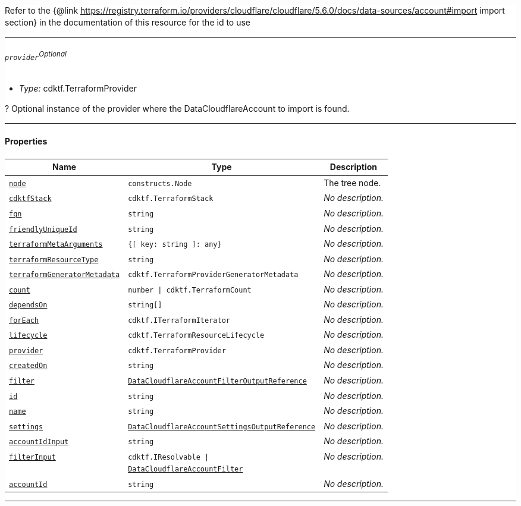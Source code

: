 Refer to the {@link https://registry.terraform.io/providers/cloudflare/cloudflare/5.6.0/docs/data-sources/account#import import section} in the documentation of this resource for the id to use

---

###### `provider`<sup>Optional</sup> <a name="provider" id="@cdktf/provider-cloudflare.dataCloudflareAccount.DataCloudflareAccount.generateConfigForImport.parameter.provider"></a>

- *Type:* cdktf.TerraformProvider

? Optional instance of the provider where the DataCloudflareAccount to import is found.

---

#### Properties <a name="Properties" id="Properties"></a>

| **Name** | **Type** | **Description** |
| --- | --- | --- |
| <code><a href="#@cdktf/provider-cloudflare.dataCloudflareAccount.DataCloudflareAccount.property.node">node</a></code> | <code>constructs.Node</code> | The tree node. |
| <code><a href="#@cdktf/provider-cloudflare.dataCloudflareAccount.DataCloudflareAccount.property.cdktfStack">cdktfStack</a></code> | <code>cdktf.TerraformStack</code> | *No description.* |
| <code><a href="#@cdktf/provider-cloudflare.dataCloudflareAccount.DataCloudflareAccount.property.fqn">fqn</a></code> | <code>string</code> | *No description.* |
| <code><a href="#@cdktf/provider-cloudflare.dataCloudflareAccount.DataCloudflareAccount.property.friendlyUniqueId">friendlyUniqueId</a></code> | <code>string</code> | *No description.* |
| <code><a href="#@cdktf/provider-cloudflare.dataCloudflareAccount.DataCloudflareAccount.property.terraformMetaArguments">terraformMetaArguments</a></code> | <code>{[ key: string ]: any}</code> | *No description.* |
| <code><a href="#@cdktf/provider-cloudflare.dataCloudflareAccount.DataCloudflareAccount.property.terraformResourceType">terraformResourceType</a></code> | <code>string</code> | *No description.* |
| <code><a href="#@cdktf/provider-cloudflare.dataCloudflareAccount.DataCloudflareAccount.property.terraformGeneratorMetadata">terraformGeneratorMetadata</a></code> | <code>cdktf.TerraformProviderGeneratorMetadata</code> | *No description.* |
| <code><a href="#@cdktf/provider-cloudflare.dataCloudflareAccount.DataCloudflareAccount.property.count">count</a></code> | <code>number \| cdktf.TerraformCount</code> | *No description.* |
| <code><a href="#@cdktf/provider-cloudflare.dataCloudflareAccount.DataCloudflareAccount.property.dependsOn">dependsOn</a></code> | <code>string[]</code> | *No description.* |
| <code><a href="#@cdktf/provider-cloudflare.dataCloudflareAccount.DataCloudflareAccount.property.forEach">forEach</a></code> | <code>cdktf.ITerraformIterator</code> | *No description.* |
| <code><a href="#@cdktf/provider-cloudflare.dataCloudflareAccount.DataCloudflareAccount.property.lifecycle">lifecycle</a></code> | <code>cdktf.TerraformResourceLifecycle</code> | *No description.* |
| <code><a href="#@cdktf/provider-cloudflare.dataCloudflareAccount.DataCloudflareAccount.property.provider">provider</a></code> | <code>cdktf.TerraformProvider</code> | *No description.* |
| <code><a href="#@cdktf/provider-cloudflare.dataCloudflareAccount.DataCloudflareAccount.property.createdOn">createdOn</a></code> | <code>string</code> | *No description.* |
| <code><a href="#@cdktf/provider-cloudflare.dataCloudflareAccount.DataCloudflareAccount.property.filter">filter</a></code> | <code><a href="#@cdktf/provider-cloudflare.dataCloudflareAccount.DataCloudflareAccountFilterOutputReference">DataCloudflareAccountFilterOutputReference</a></code> | *No description.* |
| <code><a href="#@cdktf/provider-cloudflare.dataCloudflareAccount.DataCloudflareAccount.property.id">id</a></code> | <code>string</code> | *No description.* |
| <code><a href="#@cdktf/provider-cloudflare.dataCloudflareAccount.DataCloudflareAccount.property.name">name</a></code> | <code>string</code> | *No description.* |
| <code><a href="#@cdktf/provider-cloudflare.dataCloudflareAccount.DataCloudflareAccount.property.settings">settings</a></code> | <code><a href="#@cdktf/provider-cloudflare.dataCloudflareAccount.DataCloudflareAccountSettingsOutputReference">DataCloudflareAccountSettingsOutputReference</a></code> | *No description.* |
| <code><a href="#@cdktf/provider-cloudflare.dataCloudflareAccount.DataCloudflareAccount.property.accountIdInput">accountIdInput</a></code> | <code>string</code> | *No description.* |
| <code><a href="#@cdktf/provider-cloudflare.dataCloudflareAccount.DataCloudflareAccount.property.filterInput">filterInput</a></code> | <code>cdktf.IResolvable \| <a href="#@cdktf/provider-cloudflare.dataCloudflareAccount.DataCloudflareAccountFilter">DataCloudflareAccountFilter</a></code> | *No description.* |
| <code><a href="#@cdktf/provider-cloudflare.dataCloudflareAccount.DataCloudflareAccount.property.accountId">accountId</a></code> | <code>string</code> | *No description.* |

---